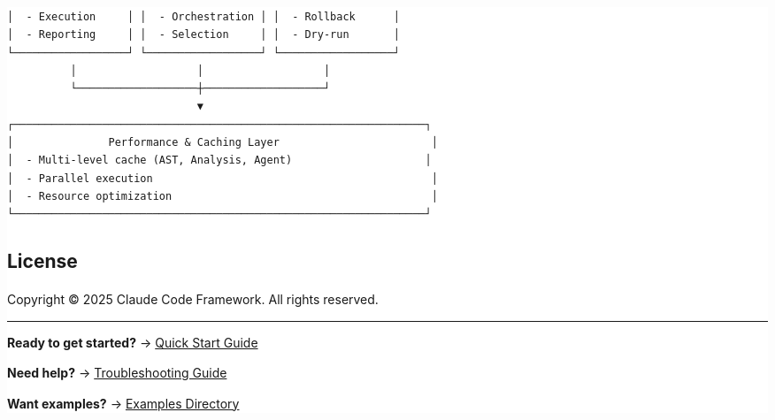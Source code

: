 ```
│  - Execution     │ │  - Orchestration │ │  - Rollback      │
│  - Reporting     │ │  - Selection     │ │  - Dry-run       │
└──────────────────┘ └──────────────────┘ └──────────────────┘
          │                   │                   │
          └───────────────────┼───────────────────┘
                              ▼
┌─────────────────────────────────────────────────────────────────┐
│               Performance & Caching Layer                        │
│  - Multi-level cache (AST, Analysis, Agent)                     │
│  - Parallel execution                                            │
│  - Resource optimization                                         │
└─────────────────────────────────────────────────────────────────┘
```

## License

Copyright © 2025 Claude Code Framework. All rights reserved.

---

**Ready to get started?** → [Quick Start Guide](getting-started/README.md)

**Need help?** → [Troubleshooting Guide](guides/troubleshooting.md)

**Want examples?** → [Examples Directory](examples/)